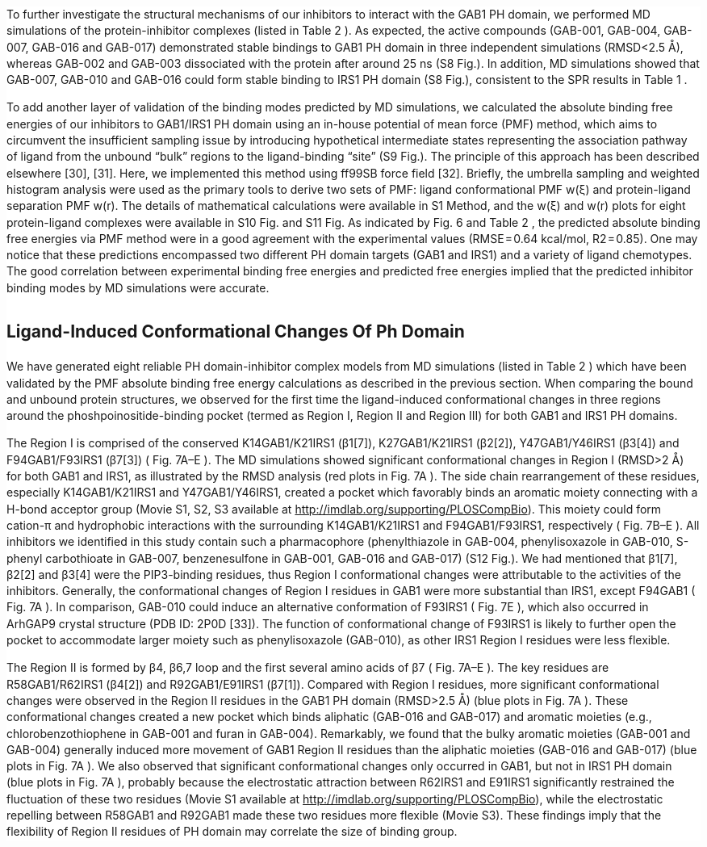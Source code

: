 To further investigate the structural mechanisms of our inhibitors to interact with the GAB1 PH domain, we performed MD simulations of the protein-inhibitor complexes (listed in  Table 2 ). As expected, the active compounds (GAB-001, GAB-004, GAB-007, GAB-016 and GAB-017) demonstrated stable bindings to GAB1 PH domain in three independent simulations (RMSD<2.5 Å), whereas GAB-002 and GAB-003 dissociated with the protein after around 25 ns (S8 Fig.). In addition, MD simulations showed that GAB-007, GAB-010 and GAB-016 could form stable binding to IRS1 PH domain (S8 Fig.), consistent to the SPR results in  Table 1 .

To add another layer of validation of the binding modes predicted by MD simulations, we calculated the absolute binding free energies of our inhibitors to GAB1/IRS1 PH domain using an in-house potential of mean force (PMF) method, which aims to circumvent the insufficient sampling issue by introducing hypothetical intermediate states representing the association pathway of ligand from the unbound “bulk” regions to the ligand-binding “site” (S9 Fig.). The principle of this approach has been described elsewhere [30], [31]. Here, we implemented this method using ff99SB force field [32]. Briefly, the umbrella sampling and weighted histogram analysis were used as the primary tools to derive two sets of PMF: ligand conformational PMF w(ξ) and protein-ligand separation PMF w(r). The details of mathematical calculations were available in S1 Method, and the w(ξ) and w(r) plots for eight protein-ligand complexes were available in S10 Fig. and S11 Fig. As indicated by  Fig. 6  and  Table 2 , the predicted absolute binding free energies via PMF method were in a good agreement with the experimental values (RMSE = 0.64 kcal/mol, R2 = 0.85). One may notice that these predictions encompassed two different PH domain targets (GAB1 and IRS1) and a variety of ligand chemotypes. The good correlation between experimental binding free energies and predicted free energies implied that the predicted inhibitor binding modes by MD simulations were accurate.

## Ligand-Induced Conformational Changes Of Ph Domain

We have generated eight reliable PH domain-inhibitor complex models from MD simulations (listed in  Table 2 ) which have been validated by the PMF absolute binding free energy calculations as described in the previous section. When comparing the bound and unbound protein structures, we observed for the first time the ligand-induced conformational changes in three regions around the phoshpoinositide-binding pocket (termed as Region I, Region II and Region III) for both GAB1 and IRS1 PH domains.

The Region I is comprised of the conserved K14GAB1/K21IRS1 (β1[7]), K27GAB1/K21IRS1 (β2[2]), Y47GAB1/Y46IRS1 (β3[4]) and F94GAB1/F93IRS1 (β7[3]) ( Fig. 7A–E ). The MD simulations showed significant conformational changes in Region I (RMSD>2 Å) for both GAB1 and IRS1, as illustrated by the RMSD analysis (red plots in  Fig. 7A ). The side chain rearrangement of these residues, especially K14GAB1/K21IRS1 and Y47GAB1/Y46IRS1, created a pocket which favorably binds an aromatic moiety connecting with a H-bond acceptor group (Movie S1, S2, S3 available at http://imdlab.org/supporting/PLOSCompBio). This moiety could form cation-π and hydrophobic interactions with the surrounding K14GAB1/K21IRS1 and F94GAB1/F93IRS1, respectively ( Fig. 7B–E ). All inhibitors we identified in this study contain such a pharmacophore (phenylthiazole in GAB-004, phenylisoxazole in GAB-010, S-phenyl carbothioate in GAB-007, benzenesulfone in GAB-001, GAB-016 and GAB-017) (S12 Fig.). We had mentioned that β1[7], β2[2] and β3[4] were the PIP3-binding residues, thus Region I conformational changes were attributable to the activities of the inhibitors. Generally, the conformational changes of Region I residues in GAB1 were more substantial than IRS1, except F94GAB1 ( Fig. 7A ). In comparison, GAB-010 could induce an alternative conformation of F93IRS1 ( Fig. 7E ), which also occurred in ArhGAP9 crystal structure (PDB ID: 2P0D [33]). The function of conformational change of F93IRS1 is likely to further open the pocket to accommodate larger moiety such as phenylisoxazole (GAB-010), as other IRS1 Region I residues were less flexible.

The Region II is formed by β4, β6,7 loop and the first several amino acids of β7 ( Fig. 7A–E ). The key residues are R58GAB1/R62IRS1 (β4[2]) and R92GAB1/E91IRS1 (β7[1]). Compared with Region I residues, more significant conformational changes were observed in the Region II residues in the GAB1 PH domain (RMSD>2.5 Å) (blue plots in  Fig. 7A ). These conformational changes created a new pocket which binds aliphatic (GAB-016 and GAB-017) and aromatic moieties (e.g., chlorobenzothiophene in GAB-001 and furan in GAB-004). Remarkably, we found that the bulky aromatic moieties (GAB-001 and GAB-004) generally induced more movement of GAB1 Region II residues than the aliphatic moieties (GAB-016 and GAB-017) (blue plots in  Fig. 7A ). We also observed that significant conformational changes only occurred in GAB1, but not in IRS1 PH domain (blue plots in  Fig. 7A ), probably because the electrostatic attraction between R62IRS1 and E91IRS1 significantly restrained the fluctuation of these two residues (Movie S1 available at http://imdlab.org/supporting/PLOSCompBio), while the electrostatic repelling between R58GAB1 and R92GAB1 made these two residues more flexible (Movie S3). These findings imply that the flexibility of Region II residues of PH domain may correlate the size of binding group.
